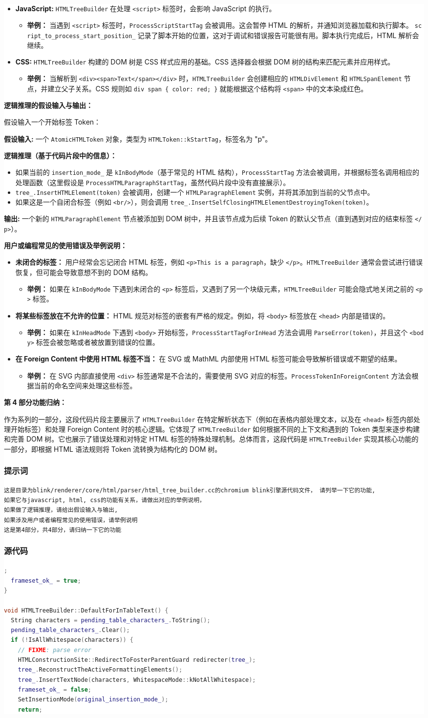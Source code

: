 * **JavaScript:**  `HTMLTreeBuilder` 在处理 `<script>` 标签时，会影响 JavaScript 的执行。
    * **举例：** 当遇到 `<script>` 标签时，`ProcessScriptStartTag` 会被调用。这会暂停 HTML 的解析，并通知浏览器加载和执行脚本。 `script_to_process_start_position_` 记录了脚本开始的位置，这对于调试和错误报告可能很有用。脚本执行完成后，HTML 解析会继续。

* **CSS:**  `HTMLTreeBuilder` 构建的 DOM 树是 CSS 样式应用的基础。CSS 选择器会根据 DOM 树的结构来匹配元素并应用样式。
    * **举例：** 当解析到 `<div><span>Text</span></div>` 时，`HTMLTreeBuilder` 会创建相应的 `HTMLDivElement` 和 `HTMLSpanElement` 节点，并建立父子关系。CSS 规则如 `div span { color: red; }` 就能根据这个结构将 `<span>` 中的文本染成红色。

**逻辑推理的假设输入与输出：**

假设输入一个开始标签 Token：

**假设输入:**  一个 `AtomicHTMLToken` 对象，类型为 `HTMLToken::kStartTag`，标签名为 "p"。

**逻辑推理（基于代码片段中的信息）：**

* 如果当前的 `insertion_mode_` 是 `kInBodyMode`（基于常见的 HTML 结构），`ProcessStartTag` 方法会被调用，并根据标签名调用相应的处理函数（这里假设是 `ProcessHTMLParagraphStartTag`，虽然代码片段中没有直接展示）。
* `tree_.InsertHTMLElement(token)` 会被调用，创建一个 `HTMLParagraphElement` 实例，并将其添加到当前的父节点中。
* 如果这是一个自闭合标签（例如 `<br/>`），则会调用 `tree_.InsertSelfClosingHTMLElementDestroyingToken(token)`。

**输出:**  一个新的 `HTMLParagraphElement` 节点被添加到 DOM 树中，并且该节点成为后续 Token 的默认父节点（直到遇到对应的结束标签 `</p>`）。

**用户或编程常见的使用错误及举例说明：**

* **未闭合的标签：**  用户经常会忘记闭合 HTML 标签，例如 `<p>This is a paragraph`，缺少 `</p>`。`HTMLTreeBuilder` 通常会尝试进行错误恢复，但可能会导致意想不到的 DOM 结构。
    * **举例：** 如果在 `kInBodyMode` 下遇到未闭合的 `<p>` 标签后，又遇到了另一个块级元素，`HTMLTreeBuilder` 可能会隐式地关闭之前的 `<p>` 标签。

* **将某些标签放在不允许的位置：**  HTML 规范对标签的嵌套有严格的规定。例如，将 `<body>` 标签放在 `<head>` 内部是错误的。
    * **举例：** 如果在 `kInHeadMode` 下遇到 `<body>` 开始标签，`ProcessStartTagForInHead` 方法会调用 `ParseError(token)`，并且这个 `<body>` 标签会被忽略或者被放置到错误的位置。

* **在 Foreign Content 中使用 HTML 标签不当：**  在 SVG 或 MathML 内部使用 HTML 标签可能会导致解析错误或不期望的结果。
    * **举例：** 在 SVG 内部直接使用 `<div>` 标签通常是不合法的，需要使用 SVG 对应的标签。`ProcessTokenInForeignContent` 方法会根据当前的命名空间来处理这些标签。

**第 4 部分功能归纳：**

作为系列的一部分，这段代码片段主要展示了 `HTMLTreeBuilder` 在特定解析状态下（例如在表格内部处理文本，以及在 `<head>` 标签内部处理开始标签）和处理 Foreign Content 时的核心逻辑。它体现了 `HTMLTreeBuilder` 如何根据不同的上下文和遇到的 Token 类型来逐步构建和完善 DOM 树。它也展示了错误处理和对特定 HTML 标签的特殊处理机制。总体而言，这段代码是 `HTMLTreeBuilder` 实现其核心功能的一部分，即根据 HTML 语法规则将 Token 流转换为结构化的 DOM 树。

### 提示词
```
这是目录为blink/renderer/core/html/parser/html_tree_builder.cc的chromium blink引擎源代码文件， 请列举一下它的功能, 
如果它与javascript, html, css的功能有关系，请做出对应的举例说明，
如果做了逻辑推理，请给出假设输入与输出,
如果涉及用户或者编程常见的使用错误，请举例说明
这是第4部分，共4部分，请归纳一下它的功能
```

### 源代码
```cpp
;
  frameset_ok_ = true;
}

void HTMLTreeBuilder::DefaultForInTableText() {
  String characters = pending_table_characters_.ToString();
  pending_table_characters_.Clear();
  if (!IsAllWhitespace(characters)) {
    // FIXME: parse error
    HTMLConstructionSite::RedirectToFosterParentGuard redirecter(tree_);
    tree_.ReconstructTheActiveFormattingElements();
    tree_.InsertTextNode(characters, WhitespaceMode::kNotAllWhitespace);
    frameset_ok_ = false;
    SetInsertionMode(original_insertion_mode_);
    return;
```